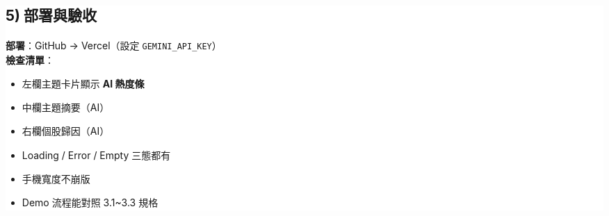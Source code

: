 
## 5) 部署與驗收

**部署**：GitHub → Vercel（設定 `GEMINI_API_KEY`）\
**檢查清單**：

- 左欄主題卡片顯示 **AI 熱度條**

- 中欄主題摘要（AI）

- 右欄個股歸因（AI）

- Loading / Error / Empty 三態都有

- 手機寬度不崩版

- Demo 流程能對照 3.1\~3.3 規格